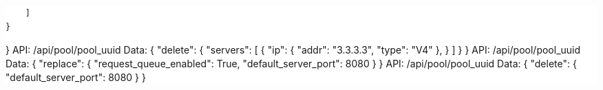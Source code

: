         ]
    }
} API: /api/pool/pool_uuid
Data:
{
    "delete": {
        "servers": [
            {
                "ip": {
                    "addr": "3.3.3.3",
                    "type": "V4"
                },
            }
        ]
    }
} API: /api/pool/pool_uuid
Data:
{
    "replace": {
        "request_queue_enabled": True,
        "default_server_port": 8080
    }
} API: /api/pool/pool_uuid
Data:
{
    "delete": {
        "default_server_port": 8080
    }
}</code></pre>